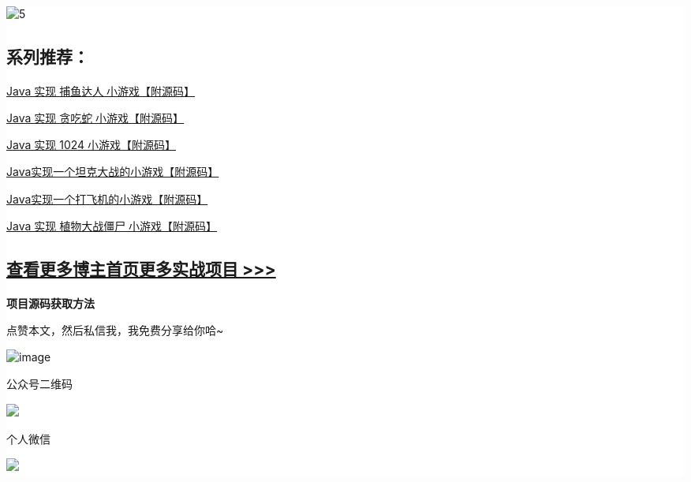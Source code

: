 

![5](https://tva3.sinaimg.cn/large/007F3CC8ly1h1opc56ys2j30t80lrwhn.jpg)





## 系列推荐：

[Java 实现 捕鱼达人 小游戏【附源码】](http://javapub.net.cn/)

[Java 实现 贪吃蛇 小游戏【附源码】](http://javapub.net.cn/)

[Java 实现 1024 小游戏【附源码】](http://javapub.net.cn/)

[Java实现一个坦克大战的小游戏【附源码】](http://javapub.net.cn/project/game)

[Java实现一个打飞机的小游戏【附源码】](http://javapub.net.cn/project/game)

[Java 实现 植物大战僵尸 小游戏【附源码】](http://javapub.net.cn/project/game)


## [查看更多博主首页更多实战项目 >>>](https://blog.csdn.net/qq_40374604/category_11788364.html)


**项目源码获取方法**

点赞本文，然后私信我，我免费分享给你哈~

![image](https://tva4.sinaimg.cn/large/007F3CC8ly1h1f3gd3qcmj30dw0dbq36.jpg)

公众号二维码

![](http://javapub.net.cn/accounts/wechat.jpg)

个人微信

![](http://javapub.net.cn/accounts/QRcode.jpg)
